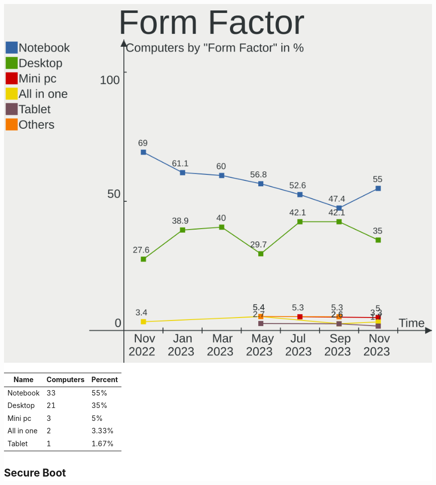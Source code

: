 ![Form Factor](./images/line_chart/node_formfactor.svg)

| Name       | Computers | Percent |
|------------|-----------|---------|
| Notebook   | 33        | 55%     |
| Desktop    | 21        | 35%     |
| Mini pc    | 3         | 5%      |
| All in one | 2         | 3.33%   |
| Tablet     | 1         | 1.67%   |

Secure Boot
-----------
